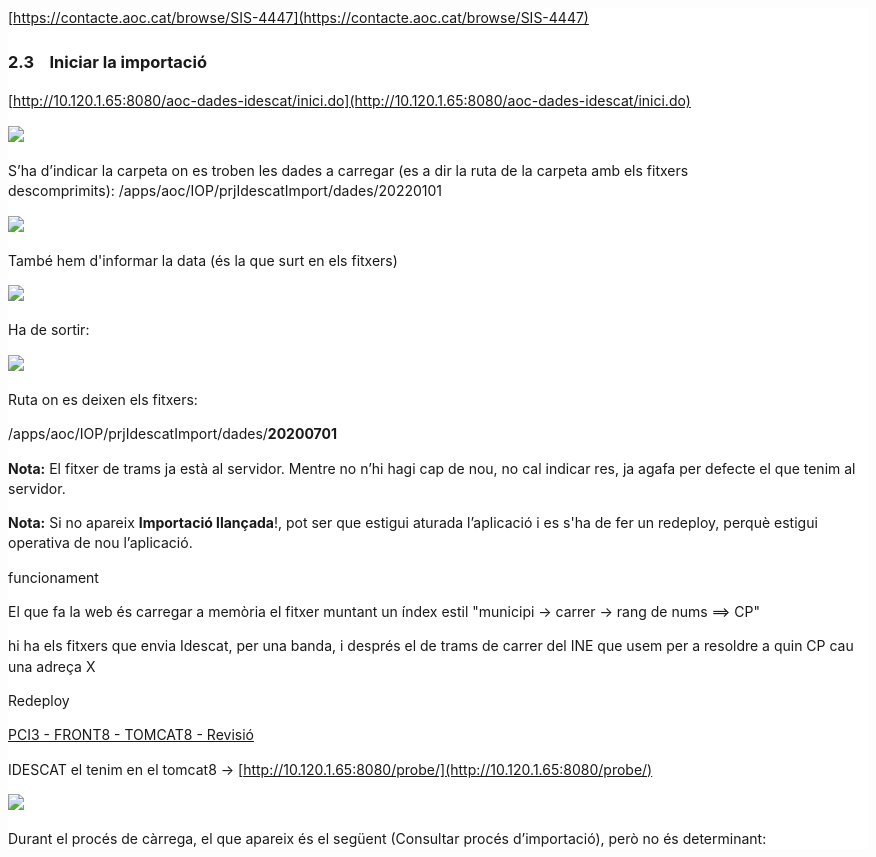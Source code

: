 [https://contacte.aoc.cat/browse/SIS-4447](https://contacte.aoc.cat/browse/SIS-4447)

### 2.3    Iniciar la importació

[http://10.120.1.65:8080/aoc-dades-idescat/inici.do](http://10.120.1.65:8080/aoc-dades-idescat/inici.do)

![](attachments/41521832/64980382.png)

S’ha d’indicar la carpeta on es troben les dades a carregar (es a dir la ruta de la carpeta amb els fitxers descomprimits): /apps/aoc/IOP/prjIdescatImport/dades/20220101

![](attachments/41521832/64980461.png)

També hem d'informar la data (és la que surt en els fitxers)

![](attachments/41521832/64980518.png)

Ha de sortir:

![](attachments/41521832/64980455.png)

Ruta on es deixen els fitxers:

/apps/aoc/IOP/prjIdescatImport/dades/**20200701**

  

**Nota:** El fitxer de trams ja està al servidor. Mentre no n’hi hagi cap de nou, no cal indicar res, ja agafa per defecte el que tenim al servidor.

**Nota:** Si no apareix **Importació llançada**!, pot ser que estigui aturada l’aplicació i es s'ha de fer un redeploy, perquè estigui operativa de nou l’aplicació.

funcionament

  

El que fa la web és carregar a memòria el fitxer muntant un índex estil "municipi -> carrer -> rang de nums ==> CP"

hi ha els fitxers que envia Idescat, per una banda, i després el de trams de carrer del INE que usem per a resoldre a quin CP cau una adreça X

  

  

Redeploy

[PCI3 - FRONT8 - TOMCAT8 - Revisió](41521119.html)

IDESCAT el tenim en el tomcat8 → [http://10.120.1.65:8080/probe/](http://10.120.1.65:8080/probe/)

![](attachments/41521832/64980441.png)

  

  

Durant el procés de càrrega, el que apareix és el següent (Consultar procés d’importació), però no és determinant:
